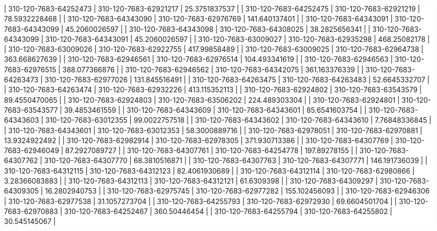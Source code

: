 | 310-120-7683-64252473 | 310-120-7683-62921217 | 25.3751837537 |
| 310-120-7683-64252475 | 310-120-7683-62921219 | 78.5932228468 |
| 310-120-7683-64343090 | 310-120-7683-62976769 | 141.640137401 |
| 310-120-7683-64343091 | 310-120-7683-64343099 | 45.2060026597 |
| 310-120-7683-64343098 | 310-120-7683-64308025 | 38.2825656341 |
| 310-120-7683-64343099 | 310-120-7683-64343091 | 45.2060026597 |
| 310-120-7683-63009027 | 310-120-7683-62935298 | 468.25082178 |
| 310-120-7683-63009026 | 310-120-7683-62922755 | 417.99858489 |
| 310-120-7683-63009025 | 310-120-7683-62964738 | 363.668627639 |
| 310-120-7683-62946561 | 310-120-7683-62976514 | 104.493341619 |
| 310-120-7683-62946563 | 310-120-7683-62976515 | 388.077366876 |
| 310-120-7683-62946562 | 310-120-7683-64342075 | 361.163376339 |
| 310-120-7683-64263473 | 310-120-7683-62977026 | 131.845516491 |
| 310-120-7683-64263475 | 310-120-7683-64263483 | 52.6645332707 |
| 310-120-7683-64263474 | 310-120-7683-62932226 | 413.115352113 |
| 310-120-7683-62924802 | 310-120-7683-63543579 | 89.4550470065 |
| 310-120-7683-62924803 | 310-120-7683-63506202 | 224.489303304 |
| 310-120-7683-62924801 | 310-120-7683-63543577 | 39.4853461559 |
| 310-120-7683-64343609 | 310-120-7683-64343601 | 85.6541603754 |
| 310-120-7683-64343603 | 310-120-7683-63012355 | 99.0022757518 |
| 310-120-7683-64343602 | 310-120-7683-64343610 | 7.76848336845 |
| 310-120-7683-64343601 | 310-120-7683-63012353 | 58.3000889716 |
| 310-120-7683-62978051 | 310-120-7683-62970881 | 13.9324922492 |
| 310-120-7683-62982914 | 310-120-7683-62978305 | 371.930713386 |
| 310-120-7683-64307769 | 310-120-7683-62946049 | 87.2927089727 |
| 310-120-7683-64307761 | 310-120-7683-64254778 | 197.89278155 |
| 310-120-7683-64307762 | 310-120-7683-64307770 | 68.3810516871 |
| 310-120-7683-64307763 | 310-120-7683-64307771 | 146.191736039 |
| 310-120-7683-64312115 | 310-120-7683-64312123 | 82.4061930689 |
| 310-120-7683-64312114 | 310-120-7683-62980866 | 3.28366083883 |
| 310-120-7683-64312113 | 310-120-7683-64312121 | 61.6309398 |
| 310-120-7683-64309297 | 310-120-7683-64309305 | 16.2802940753 |
| 310-120-7683-62975745 | 310-120-7683-62977282 | 155.102456093 |
| 310-120-7683-62946306 | 310-120-7683-62977538 | 31.1057273704 |
| 310-120-7683-64255793 | 310-120-7683-62972930 | 69.6604501704 |
| 310-120-7683-62970883 | 310-120-7683-64252467 | 360.50446454 |
| 310-120-7683-64255794 | 310-120-7683-64255802 | 30.545145067 |
